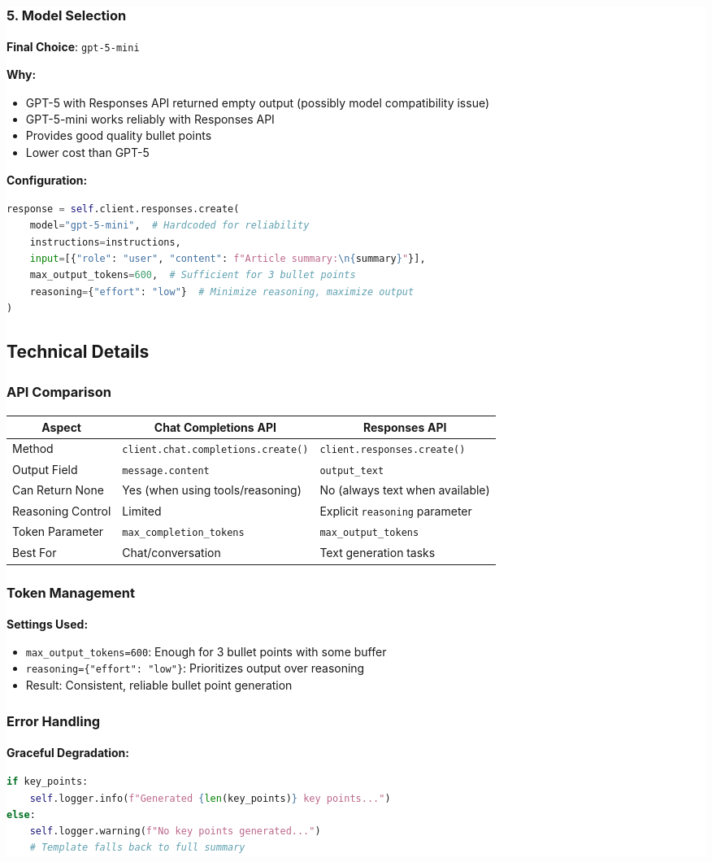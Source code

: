 ### 5. Model Selection

**Final Choice**: `gpt-5-mini`

**Why:**
- GPT-5 with Responses API returned empty output (possibly model compatibility issue)
- GPT-5-mini works reliably with Responses API
- Provides good quality bullet points
- Lower cost than GPT-5

**Configuration:**
```python
response = self.client.responses.create(
    model="gpt-5-mini",  # Hardcoded for reliability
    instructions=instructions,
    input=[{"role": "user", "content": f"Article summary:\n{summary}"}],
    max_output_tokens=600,  # Sufficient for 3 bullet points
    reasoning={"effort": "low"}  # Minimize reasoning, maximize output
)
```

## Technical Details

### API Comparison

| Aspect | Chat Completions API | Responses API |
|--------|---------------------|---------------|
| Method | `client.chat.completions.create()` | `client.responses.create()` |
| Output Field | `message.content` | `output_text` |
| Can Return None | Yes (when using tools/reasoning) | No (always text when available) |
| Reasoning Control | Limited | Explicit `reasoning` parameter |
| Token Parameter | `max_completion_tokens` | `max_output_tokens` |
| Best For | Chat/conversation | Text generation tasks |

### Token Management

**Settings Used:**
- `max_output_tokens=600`: Enough for 3 bullet points with some buffer
- `reasoning={"effort": "low"}`: Prioritizes output over reasoning
- Result: Consistent, reliable bullet point generation

### Error Handling

**Graceful Degradation:**
```python
if key_points:
    self.logger.info(f"Generated {len(key_points)} key points...")
else:
    self.logger.warning(f"No key points generated...")
    # Template falls back to full summary
```
